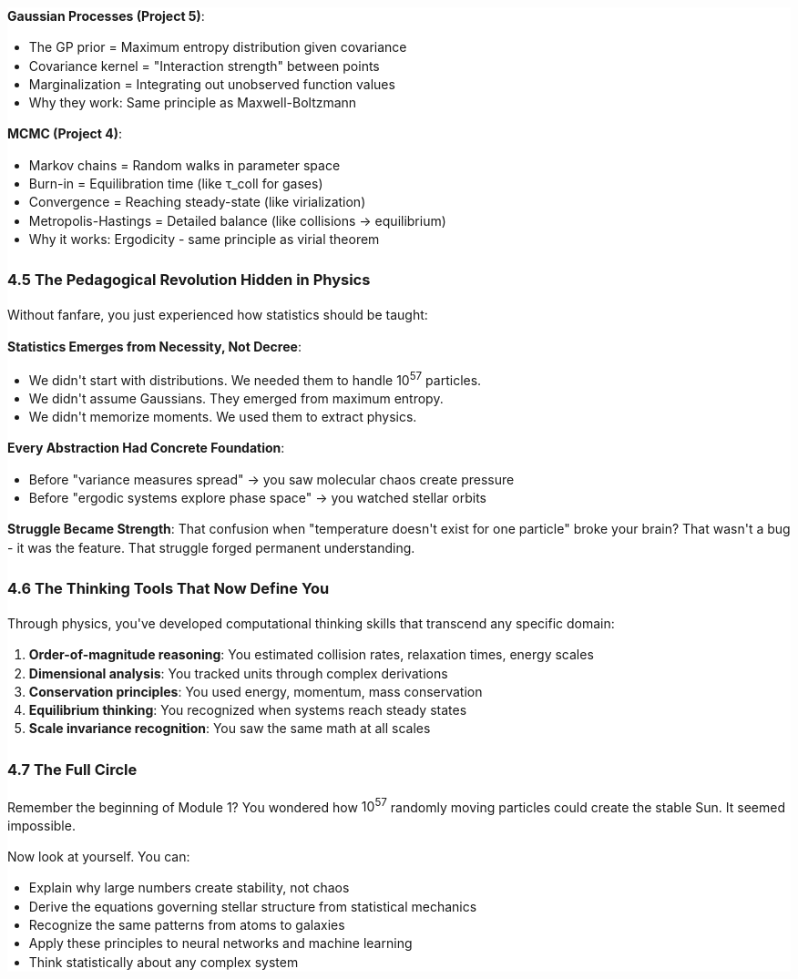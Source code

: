 **Gaussian Processes (Project 5)**:

- The GP prior = Maximum entropy distribution given covariance
- Covariance kernel = "Interaction strength" between points
- Marginalization = Integrating out unobserved function values
- Why they work: Same principle as Maxwell-Boltzmann

**MCMC (Project 4)**:

- Markov chains = Random walks in parameter space
- Burn-in = Equilibration time (like τ_coll for gases)
- Convergence = Reaching steady-state (like virialization)
- Metropolis-Hastings = Detailed balance (like collisions → equilibrium)
- Why it works: Ergodicity - same principle as virial theorem

### 4.5 The Pedagogical Revolution Hidden in Physics

Without fanfare, you just experienced how statistics should be taught:

**Statistics Emerges from Necessity, Not Decree**:

- We didn't start with distributions. We needed them to handle $10^{57}$ particles.
- We didn't assume Gaussians. They emerged from maximum entropy.
- We didn't memorize moments. We used them to extract physics.

**Every Abstraction Had Concrete Foundation**:

- Before "variance measures spread" → you saw molecular chaos create pressure
- Before "ergodic systems explore phase space" → you watched stellar orbits

**Struggle Became Strength**:
That confusion when "temperature doesn't exist for one particle" broke your brain? That wasn't a bug - it was the feature. That struggle forged permanent understanding.

### 4.6 The Thinking Tools That Now Define You

Through physics, you've developed computational thinking skills that transcend any specific domain:

1. **Order-of-magnitude reasoning**: You estimated collision rates, relaxation times, energy scales
2. **Dimensional analysis**: You tracked units through complex derivations
3. **Conservation principles**: You used energy, momentum, mass conservation
4. **Equilibrium thinking**: You recognized when systems reach steady states
5. **Scale invariance recognition**: You saw the same math at all scales

### 4.7 The Full Circle

Remember the beginning of Module 1? You wondered how $10^{57}$ randomly moving particles could create the stable Sun. It seemed impossible.

Now look at yourself. You can:

- Explain why large numbers create stability, not chaos
- Derive the equations governing stellar structure from statistical mechanics
- Recognize the same patterns from atoms to galaxies
- Apply these principles to neural networks and machine learning
- Think statistically about any complex system
